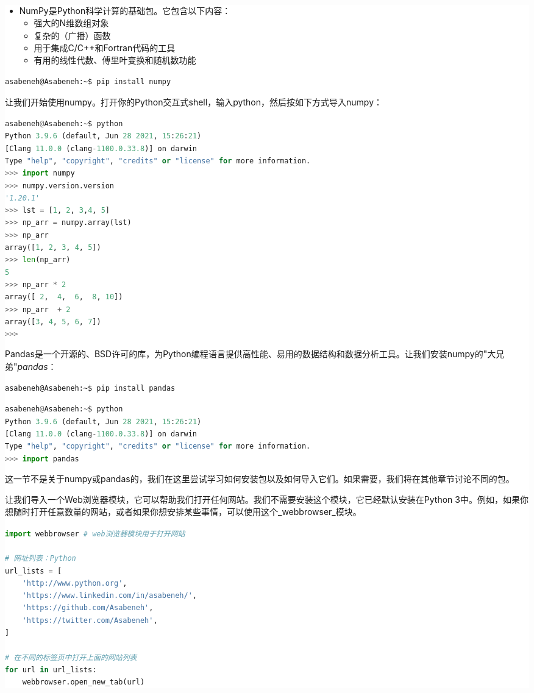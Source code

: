 - NumPy是Python科学计算的基础包。它包含以下内容：
  - 强大的N维数组对象
  - 复杂的（广播）函数
  - 用于集成C/C++和Fortran代码的工具
  - 有用的线性代数、傅里叶变换和随机数功能

```sh
asabeneh@Asabeneh:~$ pip install numpy
```

让我们开始使用numpy。打开你的Python交互式shell，输入python，然后按如下方式导入numpy：

```py
asabeneh@Asabeneh:~$ python
Python 3.9.6 (default, Jun 28 2021, 15:26:21)
[Clang 11.0.0 (clang-1100.0.33.8)] on darwin
Type "help", "copyright", "credits" or "license" for more information.
>>> import numpy
>>> numpy.version.version
'1.20.1'
>>> lst = [1, 2, 3,4, 5]
>>> np_arr = numpy.array(lst)
>>> np_arr
array([1, 2, 3, 4, 5])
>>> len(np_arr)
5
>>> np_arr * 2
array([ 2,  4,  6,  8, 10])
>>> np_arr  + 2
array([3, 4, 5, 6, 7])
>>>
```

Pandas是一个开源的、BSD许可的库，为Python编程语言提供高性能、易用的数据结构和数据分析工具。让我们安装numpy的"大兄弟"_pandas_：

```sh
asabeneh@Asabeneh:~$ pip install pandas
```

```py
asabeneh@Asabeneh:~$ python
Python 3.9.6 (default, Jun 28 2021, 15:26:21)
[Clang 11.0.0 (clang-1100.0.33.8)] on darwin
Type "help", "copyright", "credits" or "license" for more information.
>>> import pandas
```

这一节不是关于numpy或pandas的，我们在这里尝试学习如何安装包以及如何导入它们。如果需要，我们将在其他章节讨论不同的包。

让我们导入一个Web浏览器模块，它可以帮助我们打开任何网站。我们不需要安装这个模块，它已经默认安装在Python 3中。例如，如果你想随时打开任意数量的网站，或者如果你想安排某些事情，可以使用这个_webbrowser_模块。

```py
import webbrowser # web浏览器模块用于打开网站

# 网址列表：Python
url_lists = [
    'http://www.python.org',
    'https://www.linkedin.com/in/asabeneh/',
    'https://github.com/Asabeneh',
    'https://twitter.com/Asabeneh',
]

# 在不同的标签页中打开上面的网站列表
for url in url_lists:
    webbrowser.open_new_tab(url)
```
